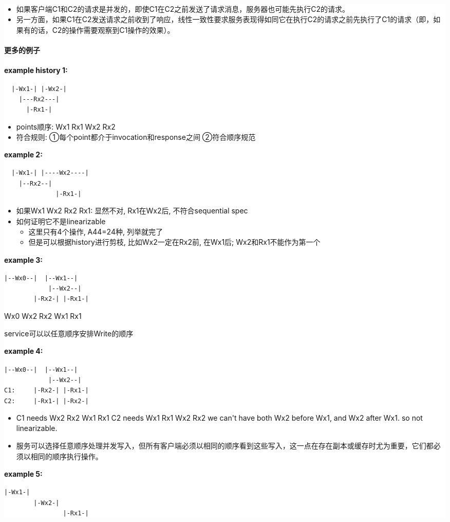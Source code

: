 - 如果客户端C1和C2的请求是并发的，即使C1在C2之前发送了请求消息，服务器也可能先执行C2的请求。
- 另一方面，如果C1在C2发送请求之前收到了响应，线性一致性要求服务表现得如同它在执行C2的请求之前先执行了C1的请求（即，如果有的话，C2的操作需要观察到C1操作的效果）。

#### 更多的例子

**example history 1:**

```
  |-Wx1-| |-Wx2-|
    |---Rx2---|
      |-Rx1-|
```

- points顺序: Wx1 Rx1 Wx2 Rx2
- 符合规则: ①每个point都介于invocation和response之间 ②符合顺序规范

**example 2:**

```
  |-Wx1-| |----Wx2----|
    |--Rx2--|
              |-Rx1-|
```

- 如果Wx1 Wx2 Rx2 Rx1: 显然不对, Rx1在Wx2后, 不符合sequential spec
- 如何证明它不是linearizable
  - 这里只有4个操作, A44=24种, 列举就完了
  - 但是可以根据history进行剪枝, 比如Wx2一定在Rx2前, 在Wx1后;  Wx2和Rx1不能作为第一个

**example 3:**

```
|--Wx0--|  |--Wx1--|
            |--Wx2--|
        |-Rx2-| |-Rx1-|
```

Wx0 Wx2 Rx2 Wx1 Rx1

service可以以任意顺序安排Write的顺序

**example 4:**

```
|--Wx0--|  |--Wx1--|
            |--Wx2--|
C1:     |-Rx2-| |-Rx1-|
C2:     |-Rx1-| |-Rx2-|
```

-  C1 needs Wx2 Rx2 Wx1 Rx1
   C2 needs Wx1 Rx1 Wx2 Rx2
   we can't have both Wx2 before Wx1, and Wx2 after Wx1.
  so not linearizable.

- 服务可以选择任意顺序处理并发写入，但所有客户端必须以相同的顺序看到这些写入，这一点在存在副本或缓存时尤为重要，它们都必须以相同的顺序执行操作。

**example 5:**

```
|-Wx1-|
        |-Wx2-|
                |-Rx1-|
```

